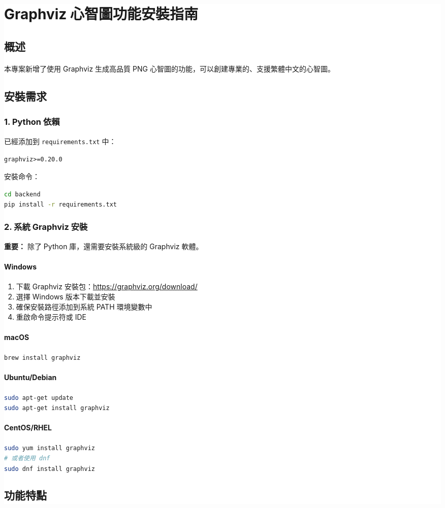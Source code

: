 # Graphviz 心智圖功能安裝指南

## 概述

本專案新增了使用 Graphviz 生成高品質 PNG 心智圖的功能，可以創建專業的、支援繁體中文的心智圖。

## 安裝需求

### 1. Python 依賴

已經添加到 `requirements.txt` 中：

```
graphviz>=0.20.0
```

安裝命令：
```bash
cd backend
pip install -r requirements.txt
```

### 2. 系統 Graphviz 安裝

**重要：** 除了 Python 庫，還需要安裝系統級的 Graphviz 軟體。

#### Windows
1. 下載 Graphviz 安裝包：https://graphviz.org/download/
2. 選擇 Windows 版本下載並安裝
3. 確保安裝路徑添加到系統 PATH 環境變數中
4. 重啟命令提示符或 IDE

#### macOS
```bash
brew install graphviz
```

#### Ubuntu/Debian
```bash
sudo apt-get update
sudo apt-get install graphviz
```

#### CentOS/RHEL
```bash
sudo yum install graphviz
# 或者使用 dnf
sudo dnf install graphviz
```

## 功能特點
